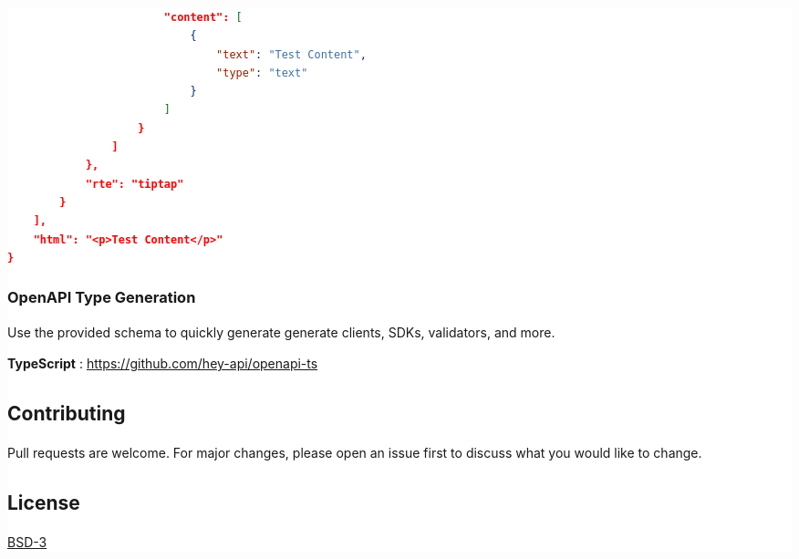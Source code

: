 ```json
                        "content": [
                            {
                                "text": "Test Content",
                                "type": "text"
                            }
                        ]
                    }
                ]
            },
            "rte": "tiptap"
        }
    ],
    "html": "<p>Test Content</p>"
}
```

### OpenAPI Type Generation

Use the provided schema to quickly generate generate clients, SDKs, validators, and more.

**TypeScript** : https://github.com/hey-api/openapi-ts
## Contributing

Pull requests are welcome. For major changes, please open an issue first to discuss what you would
like to change.

## License

[BSD-3](https://github.com/fsbraun/djangocms-rest/blob/main/LICENSE)
